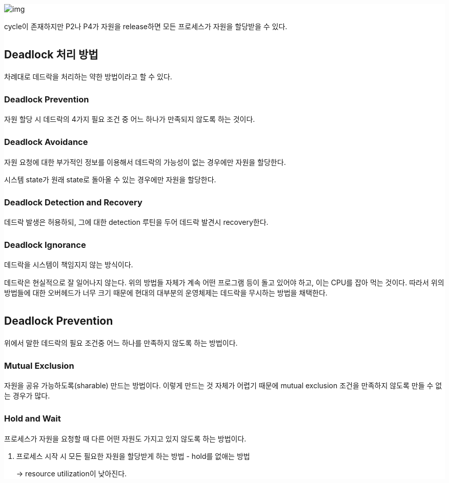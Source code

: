 

![img](https://blog.kakaocdn.net/dn/F3gQN/btqGGDR2R3P/ib8WkIthSLyBT6TKgcNw31/img.png)



cycle이 존재하지만 P2나 P4가 자원을 release하면 모든 프로세스가 자원을 할당받을 수 있다.

 

##  

## Deadlock 처리 방법

차례대로 데드락을 처리하는 약한 방법이라고 할 수 있다.

### Deadlock Prevention

자원 할당 시 데드락의 4가지 필요 조건 중 어느 하나가 만족되지 않도록 하는 것이다.

### Deadlock Avoidance

자원 요청에 대한 부가적인 정보를 이용해서 데드락의 가능성이 없는 경우에만 자원을 할당한다.

시스템 state가 원래 state로 돌아올 수 있는 경우에만 자원을 할당한다.

### Deadlock Detection and Recovery

데드락 발생은 허용하되, 그에 대한 detection 루틴을 두어 데드락 발견시 recovery한다.

### Deadlock Ignorance

데드락을 시스템이 책임지지 않는 방식이다.

데드락은 현실적으로 잘 일어나지 않는다. 위의 방법들 자체가 계속 어떤 프로그램 등이 돌고 있어야 하고, 이는 CPU를 잡아 먹는 것이다. 따라서 위의 방법들에 대한 오버헤드가 너무 크기 때문에 현대의 대부분의 운영체제는 데드락을 무시하는 방법을 채택한다.

##  

##  

## Deadlock Prevention

위에서 말한 데드락의 필요 조건중 어느 하나를 만족하지 않도록 하는 방법이다.

### Mutual Exclusion

자원을 공유 가능하도록(sharable) 만드는 방법이다. 이렇게 만드는 것 자체가 어렵기 때문에 mutual exclusion 조건을 만족하지 않도록 만들 수 없는 경우가 많다.

### Hold and Wait

프로세스가 자원을 요청할 때 다른 어떤 자원도 가지고 있지 않도록 하는 방법이다.

1. 프로세스 시작 시 모든 필요한 자원을 할당받게 하는 방법 - hold를 없애는 방법

   -> resource utilization이 낮아진다.
